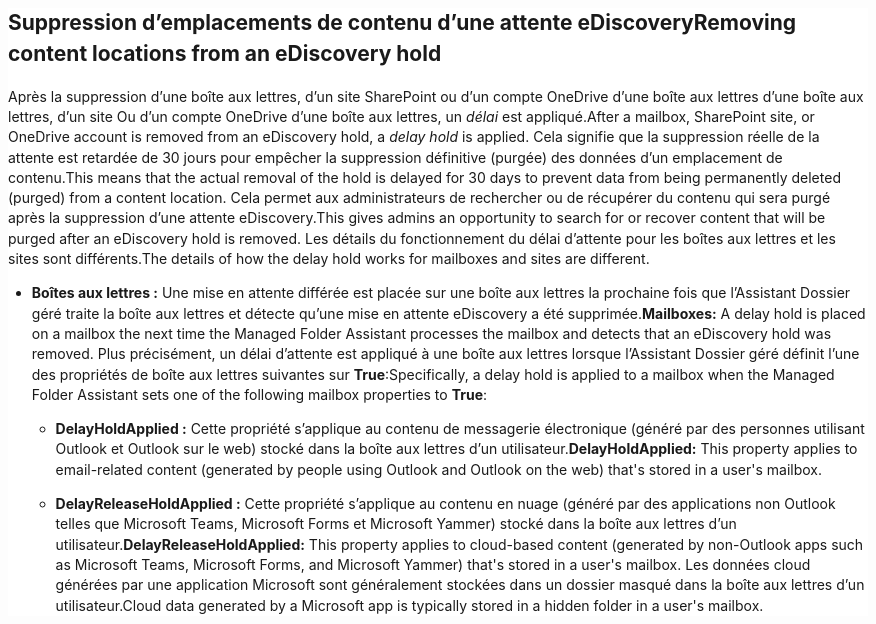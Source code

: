 ## <a name="removing-content-locations-from-an-ediscovery-hold"></a><span data-ttu-id="bc6c3-267">Suppression d’emplacements de contenu d’une attente eDiscovery</span><span class="sxs-lookup"><span data-stu-id="bc6c3-267">Removing content locations from an eDiscovery hold</span></span>

<span data-ttu-id="bc6c3-268">Après la suppression d’une boîte aux lettres, d’un site SharePoint ou d’un compte OneDrive d’une boîte aux lettres d’une boîte aux lettres, d’un site Ou d’un compte OneDrive d’une boîte aux lettres, un *délai* est appliqué.</span><span class="sxs-lookup"><span data-stu-id="bc6c3-268">After a mailbox, SharePoint site, or OneDrive account is removed from an eDiscovery hold, a *delay hold* is applied.</span></span> <span data-ttu-id="bc6c3-269">Cela signifie que la suppression réelle de la attente est retardée de 30 jours pour empêcher la suppression définitive (purgée) des données d’un emplacement de contenu.</span><span class="sxs-lookup"><span data-stu-id="bc6c3-269">This means that the actual removal of the hold is delayed for 30 days to prevent data from being permanently deleted (purged) from a content location.</span></span> <span data-ttu-id="bc6c3-270">Cela permet aux administrateurs de rechercher ou de récupérer du contenu qui sera purgé après la suppression d’une attente eDiscovery.</span><span class="sxs-lookup"><span data-stu-id="bc6c3-270">This gives admins an opportunity to search for or recover content that will be purged after an eDiscovery hold is removed.</span></span> <span data-ttu-id="bc6c3-271">Les détails du fonctionnement du délai d’attente pour les boîtes aux lettres et les sites sont différents.</span><span class="sxs-lookup"><span data-stu-id="bc6c3-271">The details of how the delay hold works for mailboxes and sites are different.</span></span>

- <span data-ttu-id="bc6c3-272">**Boîtes aux lettres :** Une mise en attente différée est placée sur une boîte aux lettres la prochaine fois que l’Assistant Dossier géré traite la boîte aux lettres et détecte qu’une mise en attente eDiscovery a été supprimée.</span><span class="sxs-lookup"><span data-stu-id="bc6c3-272">**Mailboxes:** A delay hold is placed on a mailbox the next time the Managed Folder Assistant processes the mailbox and detects that an eDiscovery hold was removed.</span></span> <span data-ttu-id="bc6c3-273">Plus précisément, un délai d’attente est appliqué à une boîte aux lettres lorsque l’Assistant Dossier géré définit l’une des propriétés de boîte aux lettres suivantes sur **True**:</span><span class="sxs-lookup"><span data-stu-id="bc6c3-273">Specifically, a delay hold is applied to a mailbox when the Managed Folder Assistant sets one of the following mailbox properties to **True**:</span></span>

   - <span data-ttu-id="bc6c3-274">**DelayHoldApplied :** Cette propriété s’applique au contenu de messagerie électronique (généré par des personnes utilisant Outlook et Outlook sur le web) stocké dans la boîte aux lettres d’un utilisateur.</span><span class="sxs-lookup"><span data-stu-id="bc6c3-274">**DelayHoldApplied:** This property applies to email-related content (generated by people using Outlook and Outlook on the web) that's stored in a user's mailbox.</span></span>

   - <span data-ttu-id="bc6c3-275">**DelayReleaseHoldApplied :** Cette propriété s’applique au contenu en nuage (généré par des applications non Outlook telles que Microsoft Teams, Microsoft Forms et Microsoft Yammer) stocké dans la boîte aux lettres d’un utilisateur.</span><span class="sxs-lookup"><span data-stu-id="bc6c3-275">**DelayReleaseHoldApplied:** This property applies to cloud-based content (generated by non-Outlook apps such as Microsoft Teams, Microsoft Forms, and Microsoft Yammer) that's stored in a user's mailbox.</span></span> <span data-ttu-id="bc6c3-276">Les données cloud générées par une application Microsoft sont généralement stockées dans un dossier masqué dans la boîte aux lettres d’un utilisateur.</span><span class="sxs-lookup"><span data-stu-id="bc6c3-276">Cloud data generated by a Microsoft app is typically stored in a hidden folder in a user's mailbox.</span></span>

